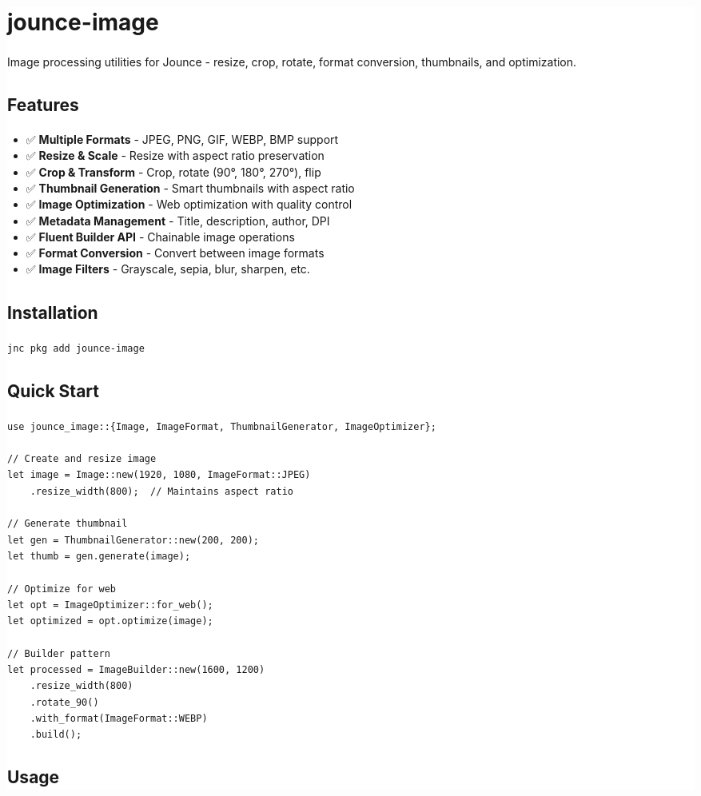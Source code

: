 # jounce-image

Image processing utilities for Jounce - resize, crop, rotate, format conversion, thumbnails, and optimization.

## Features

- ✅ **Multiple Formats** - JPEG, PNG, GIF, WEBP, BMP support
- ✅ **Resize & Scale** - Resize with aspect ratio preservation
- ✅ **Crop & Transform** - Crop, rotate (90°, 180°, 270°), flip
- ✅ **Thumbnail Generation** - Smart thumbnails with aspect ratio
- ✅ **Image Optimization** - Web optimization with quality control
- ✅ **Metadata Management** - Title, description, author, DPI
- ✅ **Fluent Builder API** - Chainable image operations
- ✅ **Format Conversion** - Convert between image formats
- ✅ **Image Filters** - Grayscale, sepia, blur, sharpen, etc.

## Installation

```bash
jnc pkg add jounce-image
```

## Quick Start

```jounce
use jounce_image::{Image, ImageFormat, ThumbnailGenerator, ImageOptimizer};

// Create and resize image
let image = Image::new(1920, 1080, ImageFormat::JPEG)
    .resize_width(800);  // Maintains aspect ratio

// Generate thumbnail
let gen = ThumbnailGenerator::new(200, 200);
let thumb = gen.generate(image);

// Optimize for web
let opt = ImageOptimizer::for_web();
let optimized = opt.optimize(image);

// Builder pattern
let processed = ImageBuilder::new(1600, 1200)
    .resize_width(800)
    .rotate_90()
    .with_format(ImageFormat::WEBP)
    .build();
```

## Usage
